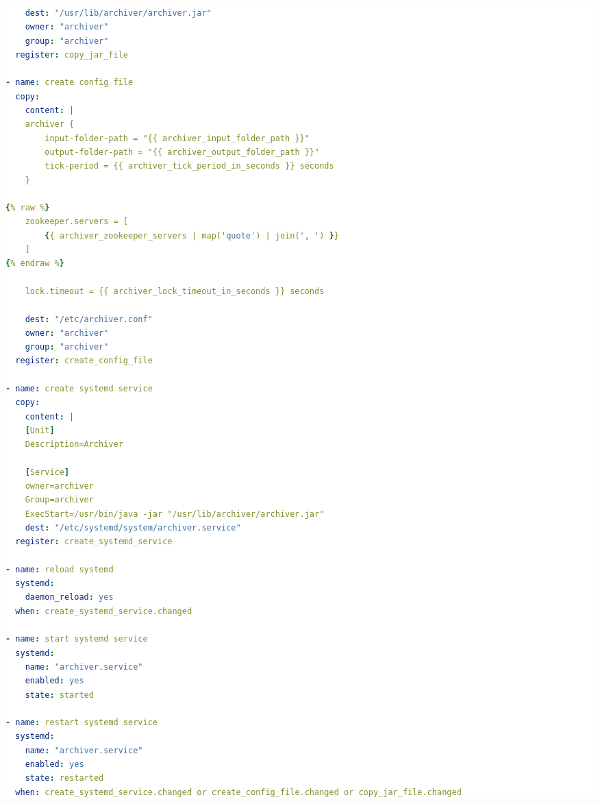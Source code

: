 ```yaml
    dest: "/usr/lib/archiver/archiver.jar"
    owner: "archiver"
    group: "archiver"
  register: copy_jar_file

- name: create config file
  copy:
    content: |
    archiver {
        input-folder-path = "{{ archiver_input_folder_path }}"
        output-folder-path = "{{ archiver_output_folder_path }}"
        tick-period = {{ archiver_tick_period_in_seconds }} seconds
    }

{% raw %}
    zookeeper.servers = [
        {{ archiver_zookeeper_servers | map('quote') | join(', ') }}
    ]
{% endraw %}

    lock.timeout = {{ archiver_lock_timeout_in_seconds }} seconds

    dest: "/etc/archiver.conf"
    owner: "archiver"
    group: "archiver"
  register: create_config_file

- name: create systemd service
  copy:
    content: |
    [Unit]
    Description=Archiver

    [Service]
    owner=archiver
    Group=archiver
    ExecStart=/usr/bin/java -jar "/usr/lib/archiver/archiver.jar"
    dest: "/etc/systemd/system/archiver.service"
  register: create_systemd_service

- name: reload systemd
  systemd:
    daemon_reload: yes
  when: create_systemd_service.changed

- name: start systemd service
  systemd:
    name: "archiver.service"
    enabled: yes
    state: started

- name: restart systemd service
  systemd:
    name: "archiver.service"
    enabled: yes
    state: restarted
  when: create_systemd_service.changed or create_config_file.changed or copy_jar_file.changed
```


[1]: https://blog.octo.com/author/adrien-besnard-bes/
